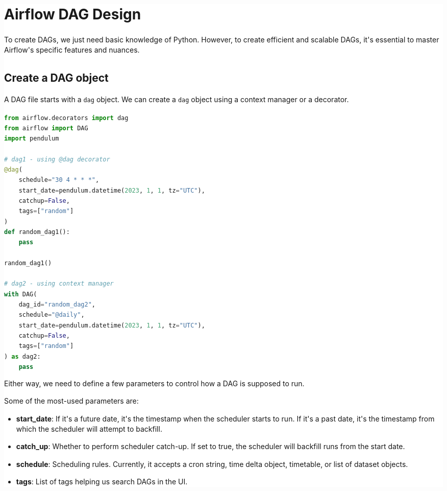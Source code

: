 # Airflow DAG Design

To create DAGs, we just need basic knowledge of Python.
However, to create efficient and scalable DAGs, it's essential to master Airflow's specific features and nuances.

## Create a DAG object

A DAG file starts with a `dag` object. We can create a `dag` object using a context manager or a decorator.

```python
from airflow.decorators import dag
from airflow import DAG
import pendulum

# dag1 - using @dag decorator
@dag(
    schedule="30 4 * * *",
    start_date=pendulum.datetime(2023, 1, 1, tz="UTC"),
    catchup=False,
    tags=["random"]
)
def random_dag1():
    pass

random_dag1()

# dag2 - using context manager
with DAG(
    dag_id="random_dag2",
    schedule="@daily",
    start_date=pendulum.datetime(2023, 1, 1, tz="UTC"),
    catchup=False,
    tags=["random"]
) as dag2:
    pass
```

Either way, we need to define a few parameters to control how a DAG is supposed to run.

Some of the most-used parameters are:

- **start_date**: If it's a future date, it's the timestamp when the scheduler starts to run. If it's a past date, it's the timestamp from which the scheduler will attempt to backfill.

- **catch_up**: Whether to perform scheduler catch-up. If set to true, the scheduler will backfill runs from the start date.

- **schedule**: Scheduling rules. Currently, it accepts a cron string, time delta object, timetable, or list of dataset objects.

- **tags**: List of tags helping us search DAGs in the UI.
